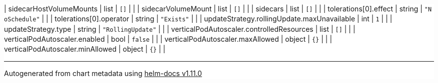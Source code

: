 | sidecarHostVolumeMounts | list | `[]` |  |
| sidecarVolumeMount | list | `[]` |  |
| sidecars | list | `[]` |  |
| tolerations[0].effect | string | `"NoSchedule"` |  |
| tolerations[0].operator | string | `"Exists"` |  |
| updateStrategy.rollingUpdate.maxUnavailable | int | `1` |  |
| updateStrategy.type | string | `"RollingUpdate"` |  |
| verticalPodAutoscaler.controlledResources | list | `[]` |  |
| verticalPodAutoscaler.enabled | bool | `false` |  |
| verticalPodAutoscaler.maxAllowed | object | `{}` |  |
| verticalPodAutoscaler.minAllowed | object | `{}` |  |

----------------------------------------------
Autogenerated from chart metadata using [helm-docs v1.11.0](https://github.com/norwoodj/helm-docs/releases/v1.11.0)
